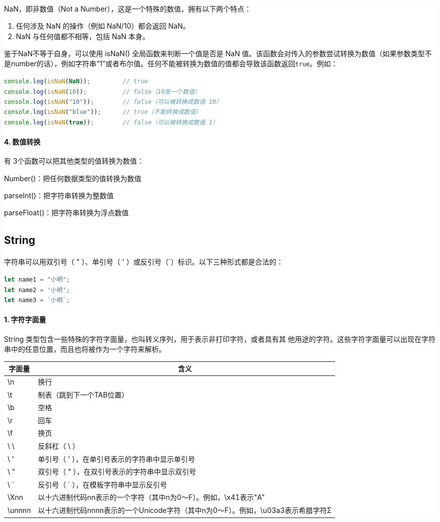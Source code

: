 NaN，即非数值（Not a Number），这是一个特殊的数值，拥有以下两个特点：

1. 任何涉及 NaN 的操作（例如 NaN/10）都会返回 NaN。
2. NaN 与任何值都不相等，包括 NaN 本身。

鉴于NaN不等于自身，可以使用 isNaN() 全局函数来判断一个值是否是 NaN 值。该函数会对传入的参数尝试转换为数值（如果参数类型不是number的话），例如字符串“1”或者布尔值。任何不能被转换为数值的值都会导致该函数返回`true`。例如：

```javascript
console.log(isNaN(NaN));         // true 
console.log(isNaN(10));          // false（10是一个数值） 
console.log(isNaN("10"));        // false（可以被转换成数值 10） 
console.log(isNaN("blue"));      // true（不能转换成数值） 
console.log(isNaN(true));        // false（可以被转换成数值 1）
```



#### 4. 数值转换 

有 3个函数可以把其他类型的值转换为数值：

Number()：把任何数据类型的值转换为数值

parseInt()：把字符串转换为整数值

parseFloat()：把字符串转换为浮点数值



## String

字符串可以用双引号（ " ）、单引号（ ' ）或反引号（`）标识。以下三种形式都是合法的：

```javascript
let name1 = "小明";
let name2 = '小明';
let name3 = `小明`;
```



#### 1. 字符字面量

String 类型包含一些特殊的字符字面量，也叫转义序列，用于表示非打印字符，或者具有其 他用途的字符。这些字符字面量可以出现在字符串中的任意位置，而且也将被作为一个字符来解析。

| 字面量 | 含义                                                         |
| ------ | ------------------------------------------------------------ |
| \n     | 换行                                                         |
| \t     | 制表（跳到下一个TAB位置）                                    |
| \b     | 空格                                                         |
| \r     | 回车                                                         |
| \f     | 换页                                                         |
| \ \    | 反斜杠（ \ ）                                                |
| \ '    | 单引号（ ' ），在单引号表示的字符串中显示单引号              |
| \ "    | 双引号（ " ），在双引号表示的字符串中显示双引号              |
| \ \`    | 反引号（ \` ），在模板字符串中显示反引号                     |
| \Xnn   | 以十六进制代码nn表示的一个字符（其中n为0～F）。例如，\x41表示"A" |
| \unnnn | 以十六进制代码nnnn表示的一个Unicode字符（其中n为0～F）。例如，\u03a3表示希腊字符Σ |
